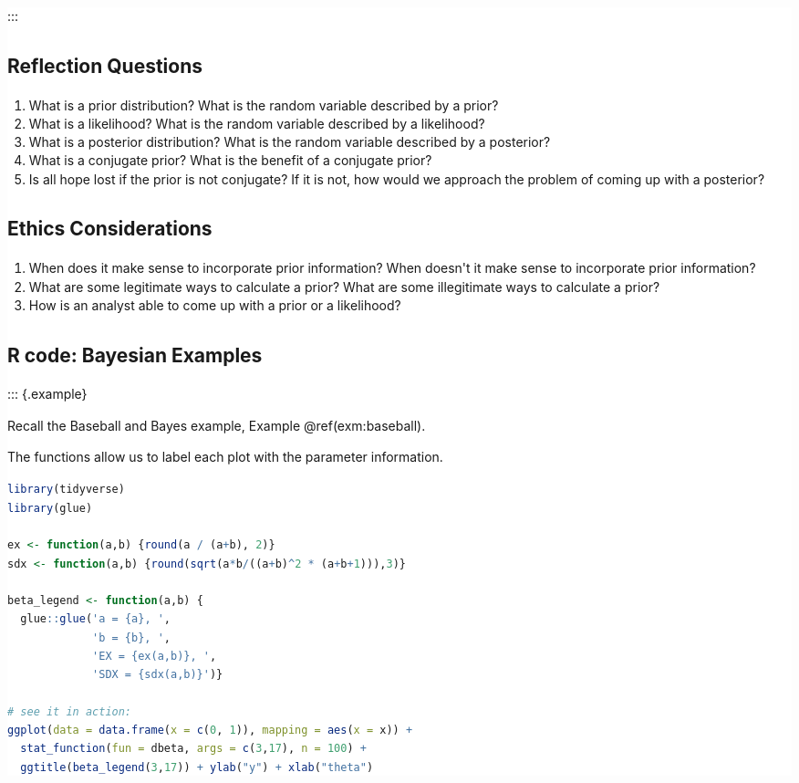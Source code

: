 :::



## <i class="fas fa-lightbulb" target="_blank"></i> Reflection Questions

1. What is a prior distribution?  What is the random variable described by a prior?
2. What is a likelihood?  What is the random variable described by a likelihood?
3. What is a posterior distribution?  What is the random variable described by a posterior?
4. What is a conjugate prior?  What is the benefit of a conjugate prior?
5. Is all hope lost if the prior is not conjugate?  If it is not, how would we approach the problem of coming up with a posterior?


## <i class="fas fa-balance-scale"></i> Ethics Considerations

1. When does it make sense to incorporate prior information?  When doesn't it make sense to incorporate prior information?
2. What are some legitimate ways to calculate a prior?  What are some illegitimate ways to calculate a prior?
3. How is an analyst able to come up with a prior or a likelihood?  


## R code: Bayesian Examples

::: {.example}

Recall the Baseball and Bayes example, Example \@ref(exm:baseball).

The functions allow us to label each plot with the parameter information.


```r
library(tidyverse)
library(glue)

ex <- function(a,b) {round(a / (a+b), 2)}
sdx <- function(a,b) {round(sqrt(a*b/((a+b)^2 * (a+b+1))),3)}

beta_legend <- function(a,b) {
  glue::glue('a = {a}, ',
             'b = {b}, ',
             'EX = {ex(a,b)}, ',
             'SDX = {sdx(a,b)}')}

# see it in action:
ggplot(data = data.frame(x = c(0, 1)), mapping = aes(x = x)) +
  stat_function(fun = dbeta, args = c(3,17), n = 100) + 
  ggtitle(beta_legend(3,17)) + ylab("y") + xlab("theta")
```
